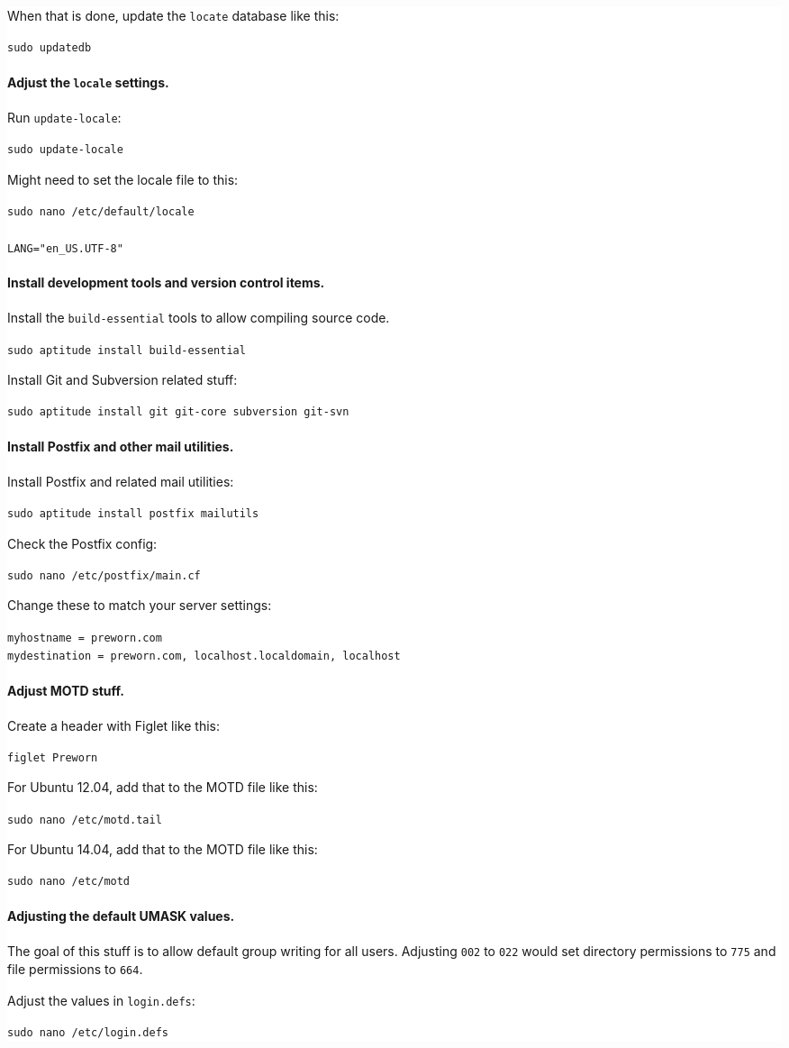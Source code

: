 When that is done, update the `locate` database like this:

	sudo updatedb

#### Adjust the `locale` settings.

Run `update-locale`:

    sudo update-locale

Might need to set the locale file to this:

	sudo nano /etc/default/locale
	
	LANG="en_US.UTF-8"

#### Install development tools and version control items.

Install the `build-essential` tools to allow compiling source code.

    sudo aptitude install build-essential

Install Git and Subversion related stuff:

	sudo aptitude install git git-core subversion git-svn

#### Install Postfix and other mail utilities.

Install Postfix and related mail utilities:

    sudo aptitude install postfix mailutils

Check the Postfix config:

    sudo nano /etc/postfix/main.cf

Change these to match your server settings:

	myhostname = preworn.com
	mydestination = preworn.com, localhost.localdomain, localhost

#### Adjust MOTD stuff.

Create a header with Figlet like this:

	figlet Preworn
	
For Ubuntu 12.04, add that to the MOTD file like this:

	sudo nano /etc/motd.tail

For Ubuntu 14.04, add that to the MOTD file like this:

	sudo nano /etc/motd

#### Adjusting the default UMASK values.

The goal of this stuff is to allow default group writing for all users. Adjusting `002` to `022` would set directory permissions to `775` and file permissions to `664`.

Adjust the values in `login.defs`:

	sudo nano /etc/login.defs
	